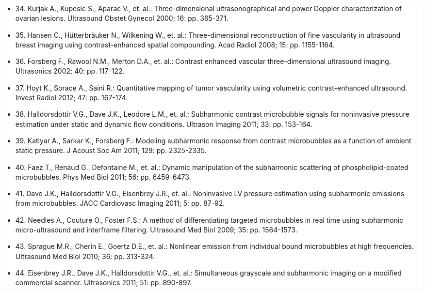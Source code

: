 
- 34\. Kurjak A., Kupesic S., Aparac V., et. al.: Three-dimensional ultrasonographical and power Doppler characterization of ovarian lesions. Ultrasound Obstet Gynecol 2000; 16: pp. 365-371.


- 35\. Hansen C., Hütterbräuker N., Wilkening W., et. al.: Three-dimensional reconstruction of fine vascularity in ultrasound breast imaging using contrast-enhanced spatial compounding. Acad Radiol 2008; 15: pp. 1155-1164.


- 36\. Forsberg F., Rawool N.M., Merton D.A., et. al.: Contrast enhanced vascular three-dimensional ultrasound imaging. Ultrasonics 2002; 40: pp. 117-122.


- 37\. Hoyt K., Sorace A., Saini R.: Quantitative mapping of tumor vascularity using volumetric contrast-enhanced ultrasound. Invest Radiol 2012; 47: pp. 167-174.


- 38\. Halldorsdottir V.G., Dave J.K., Leodore L.M., et. al.: Subharmonic contrast microbubble signals for noninvasive pressure estimation under static and dynamic flow conditions. Ultrason Imaging 2011; 33: pp. 153-164.


- 39\. Katiyar A., Sarkar K., Forsberg F.: Modeling subharmonic response from contrast microbubbles as a function of ambient static pressure. J Acoust Soc Am 2011; 129: pp. 2325-2335.


- 40\. Faez T., Renaud G., Defontaine M., et. al.: Dynamic manipulation of the subharmonic scattering of phospholipid-coated microbubbles. Phys Med Biol 2011; 56: pp. 6459-6473.


- 41\. Dave J.K., Halldorsdottir V.G., Eisenbrey J.R., et. al.: Noninvasive LV pressure estimation using subharmonic emissions from microbubbles. JACC Cardiovasc Imaging 2011; 5: pp. 87-92.


- 42\. Needles A., Couture O., Foster F.S.: A method of differentiating targeted microbubbles in real time using subharmonic micro-ultrasound and interframe filtering. Ultrasound Med Biol 2009; 35: pp. 1564-1573.


- 43\. Sprague M.R., Cherin E., Goertz D.E., et. al.: Nonlinear emission from individual bound microbubbles at high frequencies. Ultrasound Med Biol 2010; 36: pp. 313-324.


- 44\. Eisenbrey J.R., Dave J.K., Halldorsdottir V.G., et. al.: Simultaneous grayscale and subharmonic imaging on a modified commercial scanner. Ultrasonics 2011; 51: pp. 890-897.